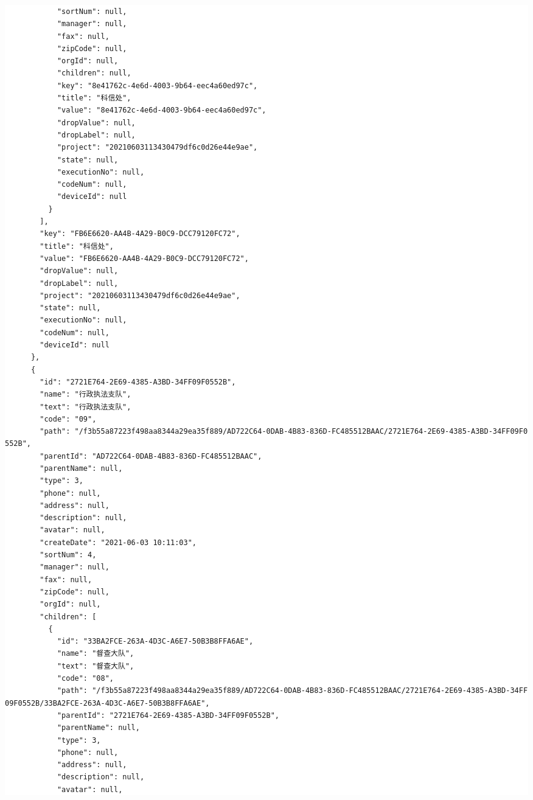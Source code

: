                "sortNum": null,
                "manager": null,
                "fax": null,
                "zipCode": null,
                "orgId": null,
                "children": null,
                "key": "8e41762c-4e6d-4003-9b64-eec4a60ed97c",
                "title": "科信处",
                "value": "8e41762c-4e6d-4003-9b64-eec4a60ed97c",
                "dropValue": null,
                "dropLabel": null,
                "project": "20210603113430479df6c0d26e44e9ae",
                "state": null,
                "executionNo": null,
                "codeNum": null,
                "deviceId": null
              }
            ],
            "key": "FB6E6620-AA4B-4A29-B0C9-DCC79120FC72",
            "title": "科信处",
            "value": "FB6E6620-AA4B-4A29-B0C9-DCC79120FC72",
            "dropValue": null,
            "dropLabel": null,
            "project": "20210603113430479df6c0d26e44e9ae",
            "state": null,
            "executionNo": null,
            "codeNum": null,
            "deviceId": null
          },
          {
            "id": "2721E764-2E69-4385-A3BD-34FF09F0552B",
            "name": "行政执法支队",
            "text": "行政执法支队",
            "code": "09",
            "path": "/f3b55a87223f498aa8344a29ea35f889/AD722C64-0DAB-4B83-836D-FC485512BAAC/2721E764-2E69-4385-A3BD-34FF09F0552B",
            "parentId": "AD722C64-0DAB-4B83-836D-FC485512BAAC",
            "parentName": null,
            "type": 3,
            "phone": null,
            "address": null,
            "description": null,
            "avatar": null,
            "createDate": "2021-06-03 10:11:03",
            "sortNum": 4,
            "manager": null,
            "fax": null,
            "zipCode": null,
            "orgId": null,
            "children": [
              {
                "id": "33BA2FCE-263A-4D3C-A6E7-50B3B8FFA6AE",
                "name": "督查大队",
                "text": "督查大队",
                "code": "08",
                "path": "/f3b55a87223f498aa8344a29ea35f889/AD722C64-0DAB-4B83-836D-FC485512BAAC/2721E764-2E69-4385-A3BD-34FF09F0552B/33BA2FCE-263A-4D3C-A6E7-50B3B8FFA6AE",
                "parentId": "2721E764-2E69-4385-A3BD-34FF09F0552B",
                "parentName": null,
                "type": 3,
                "phone": null,
                "address": null,
                "description": null,
                "avatar": null,
